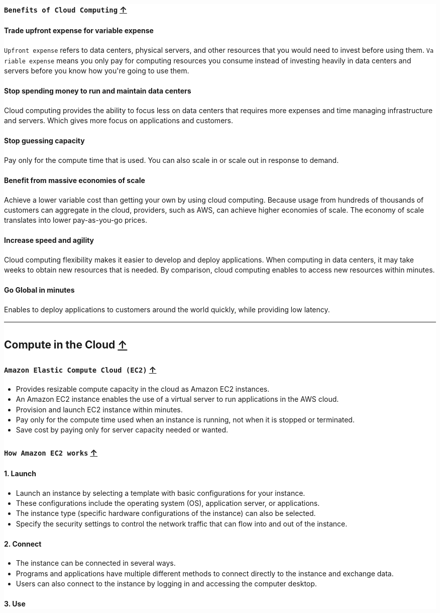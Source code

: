
### `Benefits of Cloud Computing` [↑](#aws-practitioner-essentials)

#### Trade upfront expense for variable expense
`Upfront expense` refers to data centers, physical servers, and other resources that you would need to invest
before using them. `Variable expense` means you only pay for computing resources you consume instead of investing
heavily in data centers and servers before you know how you're going to use them.

#### Stop spending money to run and maintain data centers
Cloud computing provides the ability to focus less on data centers that requires more expenses and time managing
infrastructure and servers. Which gives more focus on applications and customers.

#### Stop guessing capacity
Pay only for the compute time that is used. You can also scale in or scale out in response to demand.

#### Benefit from massive economies of scale
Achieve a lower variable cost than getting your own by using cloud computing.
Because usage from hundreds of thousands of customers can aggregate in the cloud, providers, 
such as AWS, can achieve higher economies of scale. The economy of scale translates into 
lower pay-as-you-go prices. 

#### Increase speed and agility
Cloud computing flexibility makes it easier to develop and deploy applications.
When computing in data centers, it may take weeks to obtain new resources that is needed. By comparison,
cloud computing enables to access new resources within minutes.

#### Go Global in minutes
Enables to deploy applications to customers around the world quickly, while providing low latency.

----------

## Compute in the Cloud [↑](#aws-practitioner-essentials)
### `Amazon Elastic Compute Cloud (EC2)` [↑](#aws-practitioner-essentials)
- Provides resizable compute capacity in the cloud as Amazon EC2 instances.
- An Amazon EC2 instance enables the use of a virtual server to run applications in the AWS cloud.
- Provision and launch EC2 instance within minutes.
- Pay only for the compute time used when an instance is running, not when it is stopped or terminated.
- Save cost by paying only for server capacity needed or wanted.

### `How Amazon EC2 works` [↑](#aws-practitioner-essentials)
#### 1. Launch
- Launch an instance by selecting a template with basic configurations for your instance.
- These configurations include the operating system (OS), application server, or applications.
- The instance type (specific hardware configurations of the instance) can also be selected.
- Specify the security settings to control the network traffic that can flow into and out of the instance.
#### 2. Connect
- The instance can be connected in several ways.
- Programs and applications have multiple different methods to connect directly to the instance and exchange data.
- Users can also connect to the instance by logging in and accessing the computer desktop.
#### 3. Use
